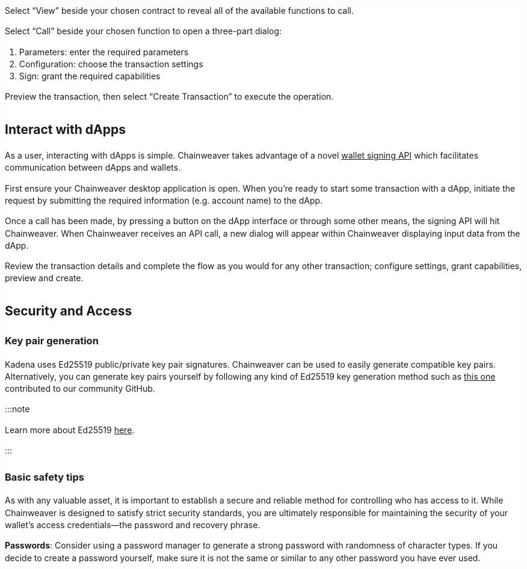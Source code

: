 Select “View” beside your chosen contract to reveal all of the available functions to call.

Select “Call” beside your chosen function to open a three-part dialog:

1. Parameters: enter the required parameters
2. Configuration: choose the transaction settings
3. Sign: grant the required capabilities

Preview the transaction, then select “Create Transaction” to execute the operation.

## Interact with dApps <a href="#interact-with-dapps" id="interact-with-dapps"></a>

As a user, interacting with dApps is simple. Chainweaver takes advantage of a novel [wallet signing API](https://github.com/kadena-io/signing-api) which facilitates communication between dApps and wallets.

First ensure your Chainweaver desktop application is open. When you’re ready to start some transaction with a dApp, initiate the request by submitting the required information (e.g. account name) to the dApp.

Once a call has been made, by pressing a button on the dApp interface or through some other means, the signing API will hit Chainweaver. When Chainweaver receives an API call, a new dialog will appear within Chainweaver displaying input data from the dApp.

Review the transaction details and complete the flow as you would for any other transaction; configure settings, grant capabilities, preview and create.

## Security and Access <a href="#security-and-access" id="security-and-access"></a>

### Key pair generation <a href="#key-pair-generation" id="key-pair-generation"></a>

Kadena uses Ed25519 public/private key pair signatures. Chainweaver can be used to easily generate compatible key pairs. Alternatively, you can generate key pairs yourself by following any kind of Ed25519 key generation method such as [this one](https://github.com/kadena-community/secure-keygen) contributed to our community GitHub.

:::note

Learn more about Ed25519 [here](https://ed25519.cr.yp.to).

:::

### Basic safety tips <a href="#basic-safety-tips" id="basic-safety-tips"></a>

As with any valuable asset, it is important to establish a secure and reliable method for controlling who has access to it. While Chainweaver is designed to satisfy strict security standards, you are ultimately responsible for maintaining the security of your wallet’s access credentials—the password and recovery phrase.

**Passwords**: Consider using a password manager to generate a strong password with randomness of character types. If you decide to create a password yourself, make sure it is not the same or similar to any other password you have ever used.
